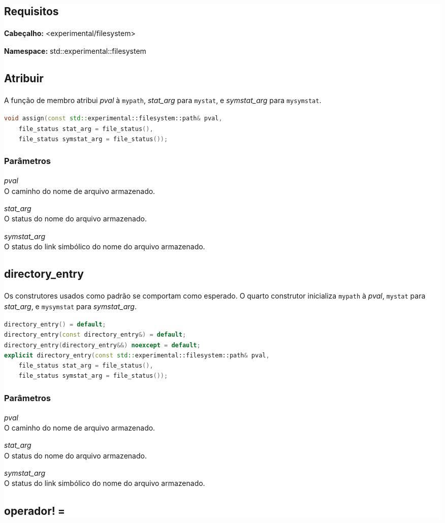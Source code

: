 ## <a name="requirements"></a>Requisitos

**Cabeçalho:** \<experimental/filesystem&gt;

**Namespace:** std::experimental::filesystem

## <a name="assign"></a> Atribuir

A função de membro atribui *pval* à `mypath`, *stat_arg* para `mystat`, e *symstat_arg* para `mysymstat`.

```cpp
void assign(const std::experimental::filesystem::path& pval,
    file_status stat_arg = file_status(),
    file_status symstat_arg = file_status());
```

### <a name="parameters"></a>Parâmetros

*pval*<br/>
O caminho do nome de arquivo armazenado.

*stat_arg*<br/>
O status do nome do arquivo armazenado.

*symstat_arg*<br/>
O status do link simbólico do nome do arquivo armazenado.

## <a name="directory_entry"></a> directory_entry

Os construtores usados como padrão se comportam como esperado. O quarto construtor inicializa `mypath` à *pval*, `mystat` para *stat_arg*, e `mysymstat` para *symstat_arg*.

```cpp
directory_entry() = default;
directory_entry(const directory_entry&) = default;
directory_entry(directory_entry&&) noexcept = default;
explicit directory_entry(const std::experimental::filesystem::path& pval,
    file_status stat_arg = file_status(),
    file_status symstat_arg = file_status());
```

### <a name="parameters"></a>Parâmetros

*pval*<br/>
O caminho do nome de arquivo armazenado.

*stat_arg*<br/>
O status do nome do arquivo armazenado.

*symstat_arg*<br/>
O status do link simbólico do nome do arquivo armazenado.

## <a name="op_neq"></a> operador! =
